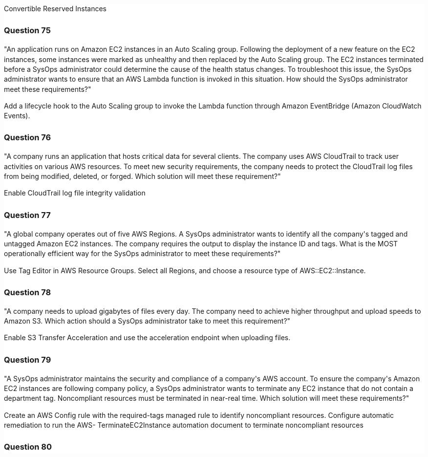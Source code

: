 Convertible Reserved Instances

### Question 75

"An application runs on Amazon EC2 instances in an Auto Scaling group. Following the deployment of a new feature on the EC2 instances, some instances were marked as unhealthy and then replaced by the Auto Scaling group. The EC2 instances terminated before a SysOps administrator could determine the cause of the health status changes. To troubleshoot this issue, the SysOps administrator wants to ensure that an AWS Lambda function is invoked in this situation.
How should the SysOps administrator meet these requirements?"

Add a lifecycle hook to the Auto Scaling group to invoke the Lambda function through Amazon EventBridge (Amazon CloudWatch Events).

### Question 76

"A company runs an application that hosts critical data for several clients. The company uses AWS CloudTrail to track user activities on various AWS resources. To meet new security requirements, the company needs to protect the CloudTrail log files from being modified, deleted, or forged.
Which solution will meet these requirement?"

Enable CloudTrail log file integrity validation

### Question 77

"A global company operates out of five AWS Regions. A SysOps administrator wants to identify all the company's tagged and untagged Amazon EC2 instances.
The company requires the output to display the instance ID and tags.
What is the MOST operationally efficient way for the SysOps administrator to meet these requirements?"	

Use Tag Editor in AWS Resource Groups. Select all Regions, and choose a resource type of AWS::EC2::Instance. 

### Question 78

"A company needs to upload gigabytes of files every day. The company need to achieve higher throughput and upload speeds to Amazon S3.
Which action should a SysOps administrator take to meet this requirement?"

Enable S3 Transfer Acceleration and use the acceleration endpoint when uploading files.

### Question 79

"A SysOps administrator maintains the security and compliance of a company's AWS account. To ensure the company's Amazon EC2 instances are following company policy, a SysOps administrator wants to terminate any EC2 instance that do not contain a department tag. Noncompliant resources must be terminated in near-real time.
Which solution will meet these requirements?"	

Create an AWS Config rule with the required-tags managed rule to identify noncompliant resources. Configure automatic remediation to run the AWS- TerminateEC2Instance automation document to terminate noncompliant resources

### Question 80
